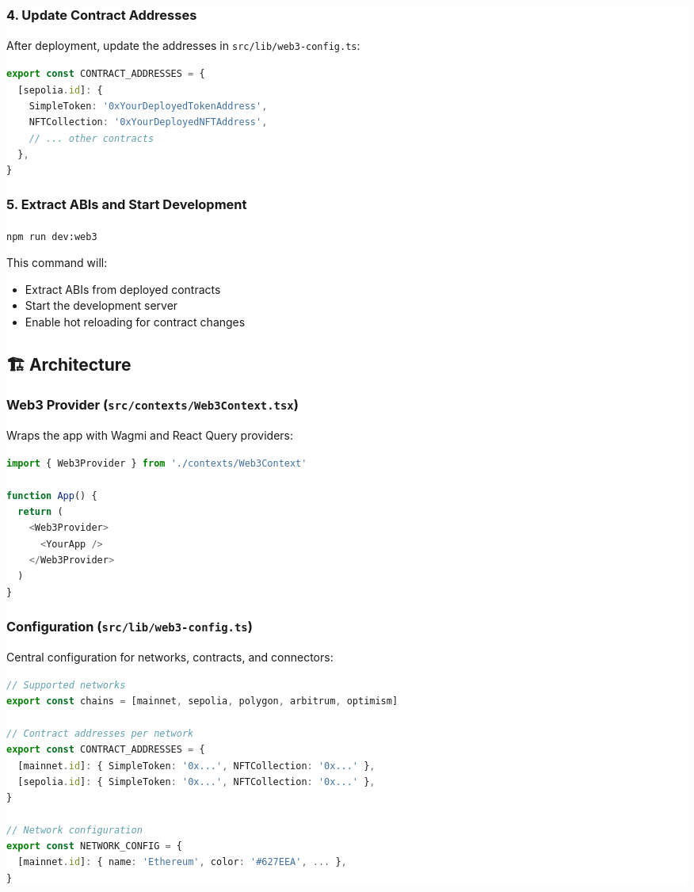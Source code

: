 ### 4. Update Contract Addresses
After deployment, update the addresses in `src/lib/web3-config.ts`:

```typescript
export const CONTRACT_ADDRESSES = {  
  [sepolia.id]: {
    SimpleToken: '0xYourDeployedTokenAddress',
    NFTCollection: '0xYourDeployedNFTAddress',
    // ... other contracts
  },
}
```

### 5. Extract ABIs and Start Development
```bash
npm run dev:web3
```

This command will:
- Extract ABIs from deployed contracts
- Start the development server
- Enable hot reloading for contract changes

## 🏗️ Architecture

### Web3 Provider (`src/contexts/Web3Context.tsx`)
Wraps the app with Wagmi and React Query providers:

```typescript
import { Web3Provider } from './contexts/Web3Context'

function App() {
  return (
    <Web3Provider>
      <YourApp />
    </Web3Provider>
  )
}
```

### Configuration (`src/lib/web3-config.ts`)
Central configuration for networks, contracts, and connectors:

```typescript
// Supported networks
export const chains = [mainnet, sepolia, polygon, arbitrum, optimism]

// Contract addresses per network
export const CONTRACT_ADDRESSES = {
  [mainnet.id]: { SimpleToken: '0x...', NFTCollection: '0x...' },
  [sepolia.id]: { SimpleToken: '0x...', NFTCollection: '0x...' },
}

// Network configuration
export const NETWORK_CONFIG = {
  [mainnet.id]: { name: 'Ethereum', color: '#627EEA', ... },
}
```


  [avalanche.id]: {